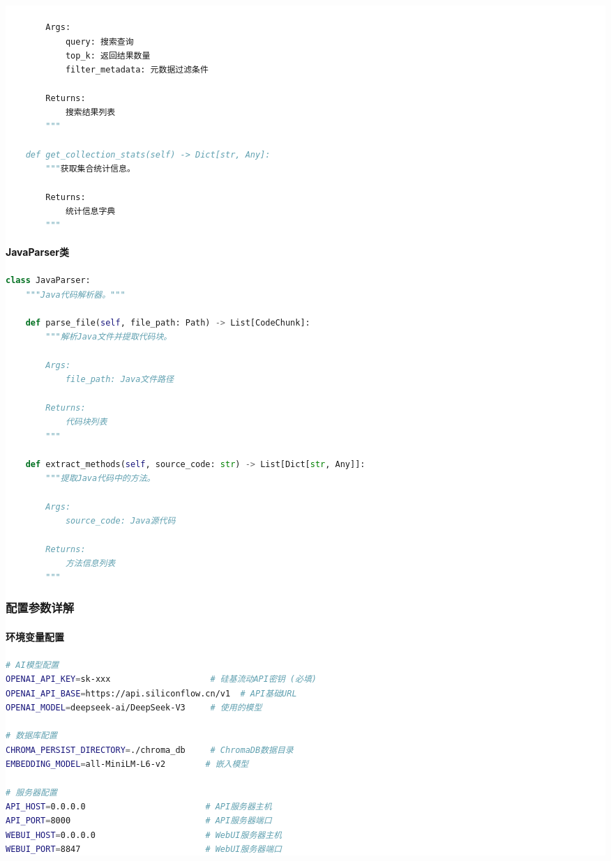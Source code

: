 ```python
        
        Args:
            query: 搜索查询
            top_k: 返回结果数量
            filter_metadata: 元数据过滤条件
            
        Returns:
            搜索结果列表
        """
    
    def get_collection_stats(self) -> Dict[str, Any]:
        """获取集合统计信息。
        
        Returns:
            统计信息字典
        """
```

#### JavaParser类

```python
class JavaParser:
    """Java代码解析器。"""
    
    def parse_file(self, file_path: Path) -> List[CodeChunk]:
        """解析Java文件并提取代码块。
        
        Args:
            file_path: Java文件路径
            
        Returns:
            代码块列表
        """
    
    def extract_methods(self, source_code: str) -> List[Dict[str, Any]]:
        """提取Java代码中的方法。
        
        Args:
            source_code: Java源代码
            
        Returns:
            方法信息列表
        """
```

### 配置参数详解

#### 环境变量配置

```bash
# AI模型配置
OPENAI_API_KEY=sk-xxx                    # 硅基流动API密钥 (必填)
OPENAI_API_BASE=https://api.siliconflow.cn/v1  # API基础URL
OPENAI_MODEL=deepseek-ai/DeepSeek-V3     # 使用的模型

# 数据库配置
CHROMA_PERSIST_DIRECTORY=./chroma_db     # ChromaDB数据目录
EMBEDDING_MODEL=all-MiniLM-L6-v2        # 嵌入模型

# 服务器配置
API_HOST=0.0.0.0                        # API服务器主机
API_PORT=8000                           # API服务器端口
WEBUI_HOST=0.0.0.0                      # WebUI服务器主机
WEBUI_PORT=8847                         # WebUI服务器端口
```
